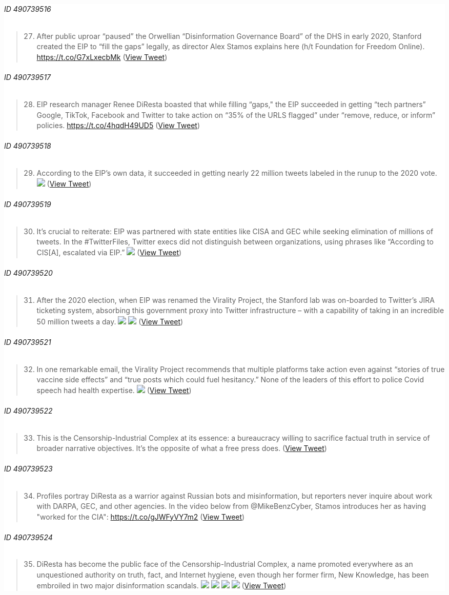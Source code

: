 ###### ID 490739516
> 27. After public uproar “paused” the Orwellian “Disinformation Governance Board” of the DHS in early 2020, Stanford created the EIP to “fill the gaps” legally, as director Alex Stamos explains here (h/t Foundation for Freedom Online). https://t.co/G7xLxecbMk ([View Tweet](https://twitter.com/mtaibbi/status/1633830092576284678))
    
###### ID 490739517
> 28. EIP research manager Renee DiResta boasted that while filling “gaps," the EIP succeeded in getting “tech partners” Google, TikTok, Facebook and Twitter to take action on “35% of the URLS flagged” under “remove, reduce, or inform” policies.
> https://t.co/4hqdH49UD5 ([View Tweet](https://twitter.com/mtaibbi/status/1633830096644763650))
    
###### ID 490739518
> 29. According to the EIP’s own data, it succeeded in getting nearly 22 million tweets labeled in the runup to the 2020 vote. 
> ![](https://pbs.twimg.com/media/Fqx6olNWwAEqDcB.jpg) ([View Tweet](https://twitter.com/mtaibbi/status/1633830099152957441))
    
###### ID 490739519
> 30. It’s crucial to reiterate: EIP was partnered with state entities like CISA and GEC while seeking elimination of millions of tweets. In the #TwitterFiles, Twitter execs did not distinguish between organizations, using phrases like “According to CIS[A], escalated via EIP.” 
> ![](https://pbs.twimg.com/media/Fqx6qrtXsAINWv9.jpg) ([View Tweet](https://twitter.com/mtaibbi/status/1633830101531119621))
    
###### ID 490739520
> 31. After the 2020 election, when EIP was renamed the Virality Project, the Stanford lab was on-boarded to Twitter’s JIRA ticketing system, absorbing this government proxy into Twitter infrastructure – with a capability of taking in an incredible 50 million tweets a day. 
> ![](https://pbs.twimg.com/media/Fqx6t6CWIAAkoWo.jpg) 
> ![](https://pbs.twimg.com/media/Fqx6t7SXsAIhOIx.jpg) ([View Tweet](https://twitter.com/mtaibbi/status/1633830104144183298))
    
###### ID 490739521
> 32. In one remarkable email, the Virality Project recommends that multiple platforms take action even against “stories of true vaccine side effects” and “true posts which could fuel hesitancy.”
> None of the leaders of this effort to police Covid speech had health expertise. 
> ![](https://pbs.twimg.com/media/Fqx8QJ4XsAAECnZ.jpg) ([View Tweet](https://twitter.com/mtaibbi/status/1633830108321677315))
    
###### ID 490739522
> 33. This is the Censorship-Industrial Complex at its essence: a bureaucracy willing to sacrifice factual truth in service of broader narrative objectives. It’s the opposite of what a free press does. ([View Tweet](https://twitter.com/mtaibbi/status/1633830112138502153))
    
###### ID 490739523
> 34. Profiles portray DiResta as a warrior against Russian bots and misinformation, but reporters never inquire about work with DARPA, GEC, and other agencies. In the video below from @MikeBenzCyber, Stamos introduces her as having "worked for the CIA":
> https://t.co/gJWFyVY7m2 ([View Tweet](https://twitter.com/mtaibbi/status/1633830114114043904))
    
###### ID 490739524
> 35. DiResta has become the public face of the Censorship-Industrial Complex, a name promoted everywhere as an unquestioned authority on truth, fact, and Internet hygiene, even though her former firm, New Knowledge, has been embroiled in two major disinformation scandals. 
> ![](https://pbs.twimg.com/media/Fqx85oCWwAAVuHc.jpg) 
> ![](https://pbs.twimg.com/media/Fqx85pLXwAAPNoI.jpg) 
> ![](https://pbs.twimg.com/media/Fqx85qiWYAQfrQa.jpg) 
> ![](https://pbs.twimg.com/media/Fqx85r3WIAADpiS.jpg) ([View Tweet](https://twitter.com/mtaibbi/status/1633830116349607939))
    